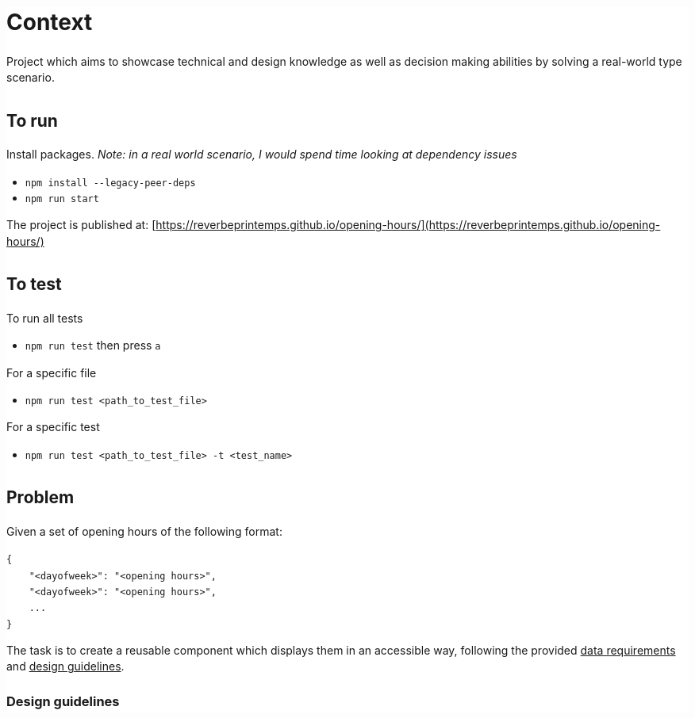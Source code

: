 # Context

Project which aims to showcase technical and design knowledge as well as decision making abilities by solving a real-world type scenario.

## To run

Install packages. _Note: in a real world scenario, I would spend time looking at dependency issues_

- `npm install --legacy-peer-deps`
- `npm run start`

The project is published at: [https://reverbeprintemps.github.io/opening-hours/](https://reverbeprintemps.github.io/opening-hours/)

## To test

To run all tests

- `npm run test` then press `a`

For a specific file

- `npm run test <path_to_test_file>`

For a specific test

- `npm run test <path_to_test_file> -t <test_name>`

## Problem

Given a set of opening hours of the following format:

```
{
    "<dayofweek>": "<opening hours>",
    "<dayofweek>": "<opening hours>",
    ...
}
```

The task is to create a reusable component which displays them in an accessible way, following the provided [data requirements](#requirements) and [design guidelines](#design-guidelines).

### Design guidelines

